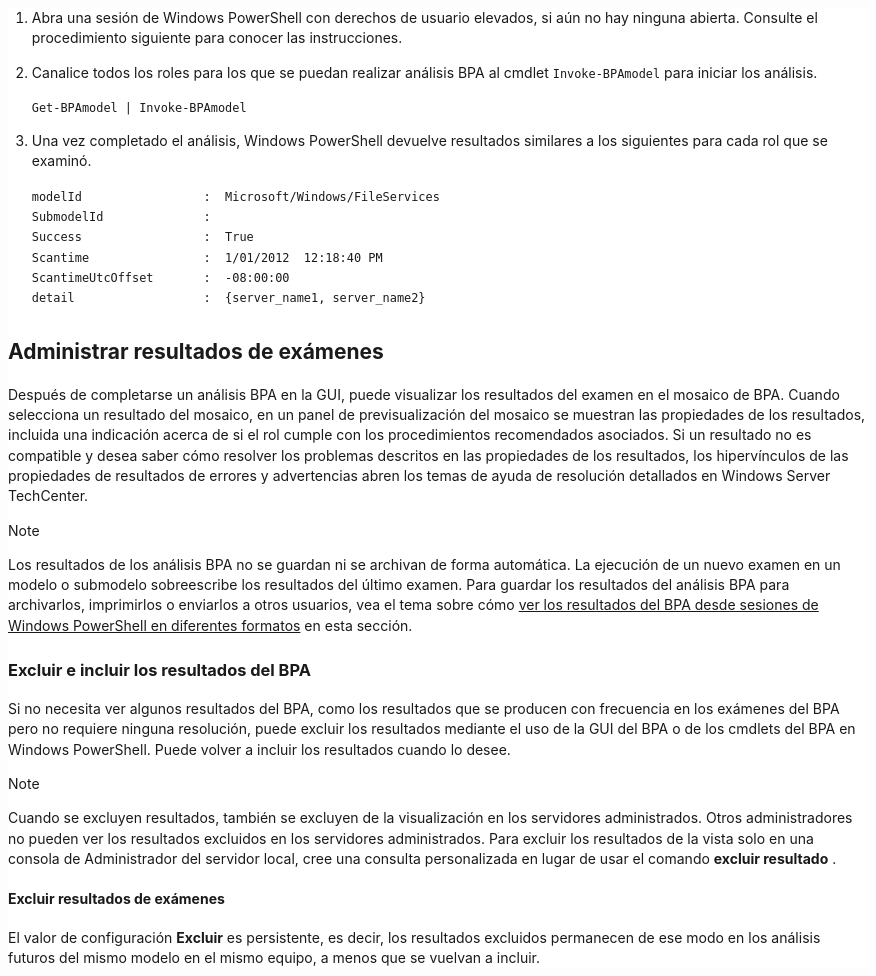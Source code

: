 1.  Abra una sesión de Windows PowerShell con derechos de usuario elevados, si aún no hay ninguna abierta. Consulte el procedimiento siguiente para conocer las instrucciones.

2.  Canalice todos los roles para los que se puedan realizar análisis BPA al cmdlet `Invoke-BPAmodel` para iniciar los análisis.

    `Get-BPAmodel | Invoke-BPAmodel`

3.  Una vez completado el análisis, Windows PowerShell devuelve resultados similares a los siguientes para cada rol que se examinó.

    ```
    modelId                 :  Microsoft/Windows/FileServices
    SubmodelId              :
    Success                 :  True
    Scantime                :  1/01/2012  12:18:40 PM
    ScantimeUtcOffset       :  -08:00:00
    detail                  :  {server_name1, server_name2}

    ```

## <a name="manage-scan-results"></a><a name=BKMK_manage></a>Administrar resultados de exámenes
Después de completarse un análisis BPA en la GUI, puede visualizar los resultados del examen en el mosaico de BPA. Cuando selecciona un resultado del mosaico, en un panel de previsualización del mosaico se muestran las propiedades de los resultados, incluida una indicación acerca de si el rol cumple con los procedimientos recomendados asociados. Si un resultado no es compatible y desea saber cómo resolver los problemas descritos en las propiedades de los resultados, los hipervínculos de las propiedades de resultados de errores y advertencias abren los temas de ayuda de resolución detallados en Windows Server TechCenter.

> [!NOTE]
> Los resultados de los análisis BPA no se guardan ni se archivan de forma automática. La ejecución de un nuevo examen en un modelo o submodelo sobreescribe los resultados del último examen. Para guardar los resultados del análisis BPA para archivarlos, imprimirlos o enviarlos a otros usuarios, vea el tema sobre cómo [ver los resultados del BPA desde sesiones de Windows PowerShell en diferentes formatos](#BKMK_formats) en esta sección.

### <a name="exclude-and-include-bpa-results"></a>Excluir e incluir los resultados del BPA
Si no necesita ver algunos resultados del BPA, como los resultados que se producen con frecuencia en los exámenes del BPA pero no requiere ninguna resolución, puede excluir los resultados mediante el uso de la GUI del BPA o de los cmdlets del BPA en Windows PowerShell. Puede volver a incluir los resultados cuando lo desee.

> [!NOTE]
> Cuando se excluyen resultados, también se excluyen de la visualización en los servidores administrados. Otros administradores no pueden ver los resultados excluidos en los servidores administrados. Para excluir los resultados de la vista solo en una consola de Administrador del servidor local, cree una consulta personalizada en lugar de usar el comando **excluir resultado** .

#### <a name="exclude-scan-results"></a><a name=BKMK_exclude></a>Excluir resultados de exámenes
El valor de configuración **Excluir** es persistente, es decir, los resultados excluidos permanecen de ese modo en los análisis futuros del mismo modelo en el mismo equipo, a menos que se vuelvan a incluir.
